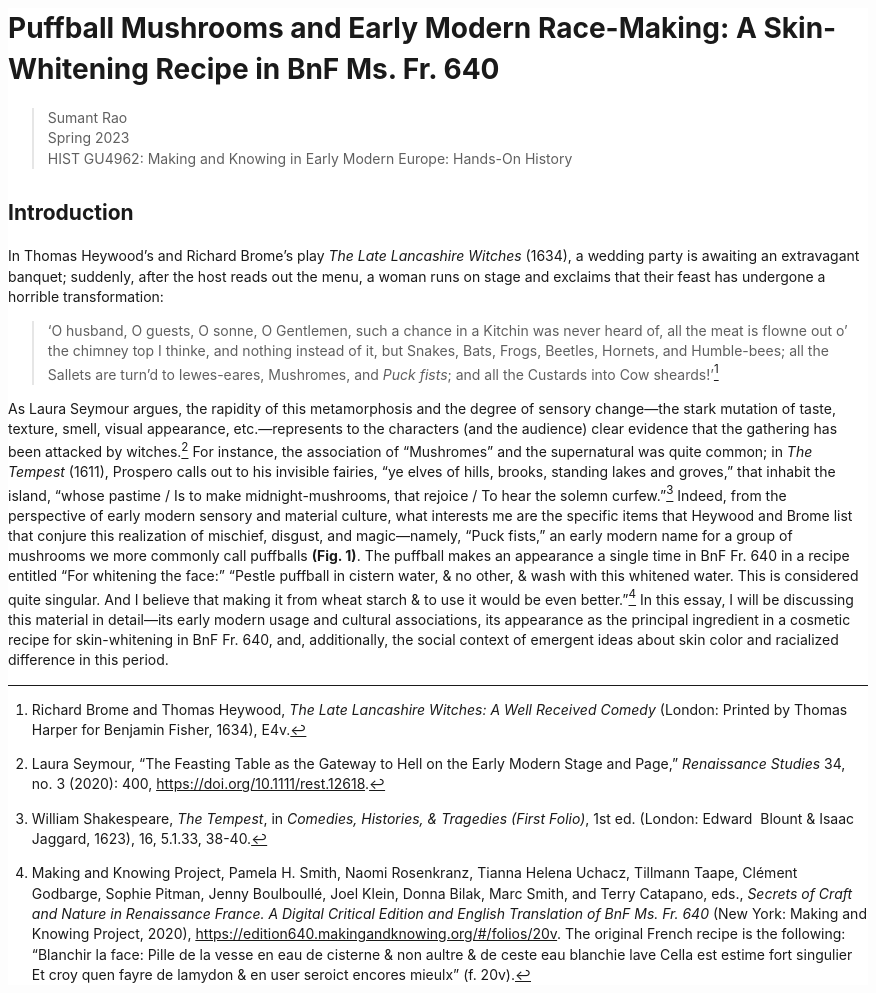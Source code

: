 # Puffball Mushrooms and Early Modern Race-Making: A Skin-Whitening Recipe in BnF Ms. Fr. 640

> Sumant Rao<br/>
> Spring 2023<br/>
> HIST GU4962: Making and Knowing in Early Modern Europe: Hands-On History

## Introduction

In Thomas Heywood’s and Richard Brome’s play *The Late Lancashire Witches* (1634), a wedding party is awaiting an extravagant banquet; suddenly, after the host reads out the menu, a woman runs on stage and exclaims that their feast has undergone a horrible transformation:

>‘O husband, O guests, O sonne, O Gentlemen, such a chance in a Kitchin was never 
> heard of, all the meat is flowne out o’ the chimney top I thinke, and
> nothing instead of it, but Snakes, Bats, Frogs, Beetles, Hornets, and
> Humble-bees; all the Sallets are turn’d to Iewes-eares, Mushromes, and
> *Puck fists*; and all the Custards into Cow sheards!’[^1]

As Laura Seymour argues, the rapidity of this metamorphosis and the degree of sensory change—the stark mutation of taste, texture, smell, visual appearance, etc.—represents to the characters (and the audience) clear evidence that the gathering has been attacked by witches.[^2] For instance, the association of “Mushromes” and the supernatural was quite common; in *The Tempest* (1611), Prospero calls out to his invisible fairies, “ye elves of hills, brooks, standing lakes and groves,” that inhabit the island, “whose pastime / Is to make midnight-mushrooms, that rejoice / To hear the solemn curfew.”[^3] Indeed, from the perspective of early modern sensory and material culture, what interests me are the specific items that Heywood and Brome list that conjure this realization of mischief, disgust, and magic—namely, “Puck fists,” an early modern name for a group of mushrooms we more commonly call puffballs **(Fig. 1)**. The puffball makes an appearance a single time in BnF Fr. 640 in a recipe entitled “For whitening the face:” “Pestle puffball in cistern water, & no other, & wash with this whitened water. This is considered quite singular. And I believe that making it from wheat starch & to use it would be even better.”[^4] In this essay, I will be discussing this material in detail—its early modern usage and cultural associations, its appearance as the principal ingredient in a cosmetic recipe for skin-whitening in BnF Fr. 640, and, additionally, the social context of emergent ideas about skin color and racialized difference in this period.


[^1]: Richard Brome and Thomas Heywood, *The Late Lancashire Witches: A Well Received Comedy* (London: Printed by Thomas Harper for Benjamin Fisher, 1634), E4v.
[^2]: Laura Seymour, “The Feasting Table as the Gateway to Hell on the Early Modern Stage and Page,” *Renaissance Studies* 34, no. 3 (2020): 400, [<u>https://doi.org/10.1111/rest.12618</u>](https://doi.org/10.1111/rest.12618).
[^3]: William Shakespeare, *The Tempest*, in *Comedies, Histories, & Tragedies (First Folio)*, 1st ed. (London: Edward  Blount & Isaac Jaggard, 1623), 16, 5.1.33, 38-40.
[^4]: Making and Knowing Project, Pamela H. Smith, Naomi Rosenkranz, Tianna Helena Uchacz, Tillmann Taape, Clément Godbarge, Sophie Pitman, Jenny Boulboullé, Joel Klein, Donna Bilak, Marc Smith, and Terry Catapano, eds., *Secrets of Craft and Nature in Renaissance France. A Digital Critical Edition and English Translation of BnF Ms. Fr. 640* (New York: Making and Knowing Project, 2020), [<u>https://edition640.makingandknowing.org/#/folios/20v</u>](https://edition640.makingandknowing.org/#/folios/20v). The original French recipe is the following: “Blanchir la face: Pille de la vesse en eau de cisterne & non aultre & de ceste eau blanchie lave Cella est estime fort singulier Et croy quen fayre de lamydon & en user seroict encores mieulx” (f. 20v).
[^5]: "puffball, n.,” OED Online, March 2023, Oxford University Press, [<u>https://www.oed.com/view/Entry/154185?redirectedFrom=puffball</u>](https://www.oed.com/view/Entry/154185?redirectedFrom=puffball) (accessed April 16, 2023).
[^6]: Harper Douglas, “Etymology of feist,” Online Etymology Dictionary, accessed May 1, 2023, [<u>https://www.etymonline.com/word/feist</u>](https://www.etymonline.com/word/feist); Harper Douglas, “Etymology of feist,” Online Etymology Dictionary,     accessed May 1, 2023, [<u>https://www.etymonline.com/word/feist</u>](https://www.etymonline.com/word/feist).
[^7]: For the most detailed explanation of the etymology of “puffball” and its cognates in Indo-European languages, see Valentina Pavlovna Wasson and R. Gordon Wasson, *Mushrooms, Russia, and History*, vol. 1, 2 vols. (New York: Pantheon Books, 1957), 93–100. For further etymological information, see “bovist zn. ‘zwam (onder meer van het geslacht Bovista).’” *Dutch Etymological Dictionary*, edited by Marlies Philippa et al., online ed. Amsterdam: Amsterdam University Press, 2003-9; Randle Cotgrave, “Pissauliet,” in *A French and English Dictionary*, 3rd ed. (London: Printed by William Hunt, 1660), under the column PIS; Abram Smythe Palmer, *Folk-Etymology; a Dictionary of Verbal Corruptions or Words Perverted in Form or Meaning, by False Derivation or Mistaken Analogy* (London: G. Bell and Sons, 1882), 134.
[^8]: See especially Brandi D. Hughey, Gerard C. Adams, Tom D. Bruns, and David S. Hibbett, “Phylogeny of Calostoma, the   Gelatinous-Stalked Puffball, Based on Nuclear and Mitochondrial Ribosomal DNA Sequences,” *Mycologia* 92, no. 1 (2000): 94–104, [<u>https://doi.org/10.2307/3761453</u>](https://doi.org/10.2307/3761453).
[^9]: Other English, French, and Latin examples of early modern terms denoting puffballs in herbals, medical texts, and recipe books are puckfists, poukisthes, pugfiests, woolfes fystes, earthpuffs, bull-fistes, fusballs, smoakie Toad-stooles, vesse, vesse de loup, Pissauliet, Lupi crepitus, Lucernarum fungus, fungus orbicularis, fungus holetus, Vescie de Lupo, and Pezicae (and a myriad of variant spellings of these words).
[^10]: Theophrastus, *Theophrastus’ Enquiry into Plants and Minor Works on Odours and Weather Signs*, trans. Arthur Hort, vol. 1, 2 vols. (London: William Heinemann, 1916), 1.6.v.9-11, 49.
[^11]: Pliny the Elder, *The Natural History of Pliny*, trans. John Bostock and H. T. Riley, vol. 4, 6 vols. (London: H. G. Bohn, 1856), *Perseus Digital Library*, Tufts University, 19.14.
[^12]: John Parkinson, *Theatrum Botanicum: The Theater of Plants: Or, An Herball of Large Extent: Containing Therein a More Ample and Exact History and Declaration of the Physicall Herbs and Plants ... Distributed into Sundry Classes or Tribes, for the More Easie Knowledge of the Many Herbes of One Nature and Property*, 1st ed. (London: Printed by Tho. Cotes, 1640), 1323-4.
[^13]: John Gerard, “Chap. 167. Of Mushrumes, or Toadstooles.” in *The Herball or Generall Historie of Plantes. Gathered by Iohn Gerarde of London Master in Chirurgerie Very Much Enlarged and Amended by Thomas Iohnson Citizen and Apothecarye of London*, edited by Thomas Johnson, 2nd ed. (London: Printed by Adam Islip Ioice Norton and Richard Whitakers, 1633), 1385.
[^14]: Parkinson, *Theatrum Botanicum*, 1323-4.
[^15]: Ibid.
[^16]: What was likely the phrase “vesse de loup” in the 1st French edition is translated into English as “Wolfes bladder.” This is likely an understandable translation error since “vesse” (“fart”) is extremely similar to “vessie” (“bladder”).
[^17]: Jean Liébault and Charles Estienne, *Maison Rustique, or the Covntrey Farme. Compyled in the French Tongue by Charles Stevens, and Iohn Liebavlt...And Translated into English, by Richard Surflet...Now Newly Reuiewed, Corrected, and Augmented, with Diuers Large Additions...By Gervase Markham*, trans. Gervase Markham and Richard Surflet, 2nd ed. (London: Printed by Adam Islip for John Bill, 1616), 327.
[^18]: Gerard, “Chap. 167,” 1583-4.
[^19]: Francis Bacon, *Sylva Sylvarum, or, A Naturall Historie / Written by the Right Honourable Francis Lo. Verulam Viscount St. Albans; Published after the Author’s Death by William Rawley*, ed. William Rawley, 1st ed. (London: Printed by J.H. for William Lee, 1626), VI.553, 141.
[^20]: Pliny the Elder, *Caii Plinii Secundi Naturalis Historiae Libri XXXVII. III. \[Libri XII-XIX.\] / . Interpretatione et Notis Illustravit Joannes Harduinus,... in Usum Serenissimi Delphini*, ed. Jean Hardouin, vol. 3, 5 vols. (Paris: apud F. Muguet, 1685), 570. The untranslated Latin reads, “quasi fungos sessiles dixeris: sunt ii globosae formae et instar rotundi orbis terrae adhaerent, nullo pede aut cauliculo fulti: qui dum resiccati rumpuntur, tenuissimum pulverem instar fumi evomunt: vulgo Lupi crepitus vocant: nec sunt ii fungi edules.”
[^21]: Gaspard Bauhin, *Pinax Theatri Botanici Caspari Bauhini,... Sive Index Theophrasti Dioscoridis Plinii et Botanicorum Qui a Seculo Scripserunt Opera...* (Basel: Sumptibus & typis Ludovici Regis, 1623), 374-5, [<u>https://gallica.bnf.fr/ark:/12148/bpt6k97448m</u>](https://gallica.bnf.fr/ark:/12148/bpt6k97448m).
[^22]: Steven Blankaart, *Den Neder-landschen herbarius ofte kruid-boek der voornaamste kruiden* (Amsterdam: By Jan ten Hoorn, Boekverkooper over’t Oude Heere Logement, in de Historie-schryver, 1698), 213. The original Dutch version reads, “Het stof in d'oogen vliegende, baard groote moeijelykheid.” See also Franciscus van Sterbeeck, *Theatrum Fungorum Oft Het Tooneel Der Campernoelien* (Antwerp: By I. Iacobs, 1675), 269-74.
[^23]: Parkinson, *Theatrum Botanicum*, 1323-4.
[^24]: Blankaart, *Den Neder-landschen herbarius*, 213.
[^25]: Gerard, “Chap. 167. Of Mushrumes,” 1387. See also Parkinson, *Theatrum Botanicum*, 1323-4.
[^26]: Bacon, *Sylva Sylvarum*, VI.553, 141.
[^27]: Parkinson, *Theatrum Botanicum*, 1323-4.
[^28]: Blankaart, *Den Neder-landschen herbarius*, 213. The original Dutch reads, “Sy werden gebruikt om het bloed te stempen, wanneer eenig lid werd afgeset; want dan werd het op het opene gelegt, en daar een blaas omgewonden.”
[^29]: William Salmon, *Ars Chirurgica, a Compendium of the Theory and Practice of Chirurgery in Seven Books...Shewing the Names, Causes, Signs, Differences, Prognosticks, and Various Intentions of Curing All Kinds of Chirurgick Diseases...:To Which Is Added Pharmacopoeia Chirurgica, or, The Medical Store, Latin and English...*, 1st ed. (London: Printed for J. Dawks...and sold by S. Sprint \[and 6 others\]..., 1698), “Chapter 5.CLXXXVI,” 517.
[^30]: Ibid., 52, 971.
[^31]: Lazare Rivière, *Les Observations de Médecine, de Lazare Rivière,...Qui Contiennent Quatre Centuries de Guérisons Très Remarquables, Auxquelles on a Joint Des Observations Qui Luy Avaient Été Communiquées, Le Tout Mis En François Par M. F. Deboze,...* (Lyon: Chez Jean Certe, Marchand Libraire ruë Merciere, á la Trinité, 1680), 198, [<u>https://gallica.bnf.fr/ark:/12148/bpt6k64731879/f222.image.r=vesse%20de%20loup?rk=150215;2#</u>](https://gallica.bnf.fr/ark:/12148/bpt6k64731879/f222.image.r=vesse%20de%20loup?rk=150215;2#). The text was first published in Latin as *Observationes medicæ et curationes insignes Quibus Accesserunt Observationes ab aliis comunicatæ* (1646) and was translated into the French vernacular and published in 1680 after Rivière’s death.
[^32]: Kenelm Digby, *Nouveaux Secrets Expérimentéz, Pour Conserver La Beauté Des Dames, et Pour Guérir Plusieurs Sortes de Maladies. Tome 1 / . Tirez Des Mémoires de M. Le Chevalier Digby,…Avec Son Discours Touchant La Guérison Des Plaies Par La Poudre Sympathique...6e Édition, Revûe, Corrigée & Augmentée d’un Volume*, vol. 1, 2 vols. La Haye, Manche, France: A La Haye, Chez Etienne Foulque, Marchand  Libraire, dans le Potte, 1700), 75, [<u>https://gallica.bnf.fr/ark:/12148/bpt6k97822765/f103.image.r=Autre%20Remede%20pour%20arreter%20le%20sang%20du%20nez%20ou%20playe%20%20quoi%20qu</u>](https://gallica.bnf.fr/ark:/12148/bpt6k97822765/f103.image.r=Autre%20Remede%20pour%20arreter%20le%20sang%20du%20nez%20ou%20playe%20%20quoi%20qu). The recipe in Digby’s original French is the following: “Autre Remede pour arreter le sang du nez ou playe, quoi qu'une artere soit    coupee: Vous prendrez de la poudre de certaines balles nommees vessies de loups, et la mettez fort epaisse sur la playe, et si vous avez la balle vous pouvez mettre par dessus la poudre un peu de la partie songeuse de la balle de cote de la queue ou de la tigem et l'attacher dessus la playe: si cela n'arrete d'abord, vous y mettrez encore de ladite poudre.”
[^33]: Johann Jacob Wecker, *A Compendious Chyrurgerie: Gathered, & Translated (Especially) out of Wecker, at the Request of Certaine, but Encreased and Enlightened with Certaine Annotations, Resolutions & Supplyes, Not Impertinent to This Treatise, nor Vnprofitable to the Reader: Published for the Benefite of All His Countreymen, by Ihon Banester Maister in Chyrurgerie*, translated by John Banester, 2nd ed (London: Imprinted by Iohn Windet, for Iohn Harrison the elder, 1585), 458-9.
[^34]: It is possible that van Sterbeeck’s text does mention it since the section on puffballs is quite long but not available in text form, only as a non-searchable PDF, and I unfortunately don’t know Dutch.
[^35]: Liébault and Estienne, *Maison Rustique*, 42, 75, 178, 184, 327-8.
[^36]: Girolamo Ruscelli, *The Secretes of the Reuerende Maister Alexis of Piemount Containyng Excellent Remedies against Diuers Diseases, Woundes, and Other Accidents, with the Manner to Make Distillations, Parfumes, Confitures, Diynges, Colours, Fusions and Meltynges. Translated out of Frenche into Englishe, by Wyllyam Warde*, trans. William Warde, 1st English ed. (London: By Iohn Kingstone for Nicolas Inglande, dwellinge in Poules churchyarde, 1558), 67-75. The text was first published in Italian in 1557.
[^37]: John French, *The Art of Distillation, or, A Treatise of the Choicest Spagiricall Preparations Performed by Way of Distillation Together with the Description of the Chiefest Furnaces & Vessels Used by Ancient and Moderne Chymists : Also, A Discourse of Divers Spagiricall Experiments and Curiosities, and the Anatomy of Gold and Silver with the Chiefest Preparations and Curiosities Thereof, Together with Their Vertues : All Which Are Contained in VI Bookes / Composed by John French...*, 2nd ed. (London: Printed by E. Cotes, for Thomas Williams..., 1653), 44, 47-8, 137, [<u>http://name.umdl.umich.edu/A40448.0001.001</u>](http://name.umdl.umich.edu/A40448.0001.001).
[^38]: George Hartman, *The True Preserver and Restorer of Health Being a Choice Collection of Select and Experienced Remedies for All Distempers Incident to Men, Women, and Children: Selected from and Experienced by the Most Famous Physicians and Chyrurgeons in Europe : Together with Excellent Directions for Cookery: With the Description of an Ingenious and Useful Engin for Dressing of Meat and for Distilling Th\[e\] Choicest Cordial Waters with-out Wood Coals, Candle or Oyl: Published for the Publick Good* (London: Printed by T.B. for the author, 1682), 337-48, [<u>http://name.umdl.umich.edu/A42984.0001.001</u>](http://name.umdl.umich.edu/A42984.0001.001).
[^39]: Alethea Howard née Talbot, *Natura Exenterata: Or Nature Unbowelled by the Most Exquisite Anatomizers of Her. Wherein Are Contained, Her Choicest Secrets Digested into Receipts, Fitted for the Cure of All Sorts of Infirmities, Whether Internal or External, Acute or Chronical, That Are Incident to the Body of Man. / Collected and Preserved by Several Persons of Quality and Great Experience in the Art of Medicine, Whose Names Are Prefixed to the Book. Containing in the Whole, One Thousand Seven Hundred and Twenty. Very Necessary for Such as Regard Their Owne Health, or That of Their Friends. VVhereunto Are Annexed, Many Rare, Hitherto Un-Imparted Inventions, for Gentlemen, Ladies and Others, in the Recreations of Their Different Imployments. With an Exact Alphabetical Table Referring to the Several Diseases, and Their Proper Cures*, 1st ed. (London: Printed for, and are to be sold by H. Twiford at his shop in Vine Court Middle Temple, G. Bedell at the Middel Temple gate Fleetstreet, and N. Ekins at the Gun neer the west-end of S. Pauls Church, 1655), 10, 18, 22, 49, 71, 148, 160, 203, 232, 289, 457.
[^40]: Johann Jacob Wecker, *Cosmeticks: Or, the Beautifying Part of Physick. By Which All Deformities of Nature in Men and Women Are Corrected, Age Renewed, Youth Prolonged, and the Least Impediment, from a Hair to a Tooth, Fairly Amended. With the Most Absolute Physical Rarities for All Ages. Being Familiar Remedies, for Which Every One May Be His Own Apothecary. / All Extracted out of That Eminent Physician John Jeams Wecker, Never yet Extant in the English Tongue before, but Was Promised to the World by Mr. Nic. Culpeper*, trans. Nicholas Culpeper (London: Printed by Tho. Johnson, at the White Cock in Rood-lane, 1660), 15-36. The text is likely a compilation of recipes from across Wecker’s work, specifically his 18-volume book of secrets first published in 1582, which is cited in my bibliography. The 1st English edition of *Cosmeticks or, the beautifying part of physick* appeared in 1633 and went through multiple reprintings in the following decades.
[^41]: Nicholas Culpeper, *The English Physician, or, An Astrologo-Physical Discourse of the Vulgar Herbs of This Nation     Being a Compleat Method of Physick, Whereby a Man May Preserve His Body in Health, or Cure Himself, Being Sick, for Three Pence Charge, with Such Things Onely as Grow in England, They Being Most Fit for English Bodies*, 1st ed. (London: Printed for the benefit of the Commonwealth of England, 1652), 226.
[^42]: Ibid., 267-77.
[^43]: Giambattista della Porta, *Natural Magick by John Baptista Porta, a Neapolitane ; in Twenty Books ... Wherein Are Set Forth All the Riches and Delights of the Natural Sciences, or Magiæ Natvralis Libri Viginti*, 1st English ed. (London: Printed for Thomas Young and Samuel Speed..., 1658), 239.
[^44]: Thomas Jeamson, *Artificiall Embellishments, or Arts Best Directions How to Preserve Beauty or Procure It*, 1st ed. (Oxford: Printed by William Hall, 1665), II.3, 239.
[^45]: Edith Snook, *Women, Beauty and Power in Early Modern England: A Feminist Literary History* (Basingstoke, UK: Palgrave Macmillan, 2011), 22. For examples, see the manuscripts of Mary Doggett (6v, 7v, 14r, 24v, 38r), Jane Jackson (18v, 57r, 57v, 123r, 132v), and Frances Catchmay (f. 22r, 24r, 24v, 25v) cited in my references.
[^46]: For additional texts containing skin-whitening recipes, see John Partridge, *The Treasurie of Commodious Conceits, and Hidden Secretes Commonlie Called The Good Huswiues Closet of Prouision, for the Health of Her Houshold. Meete and Necessarie for the Profitable vse of All Estates. Gathered out of Sundry Experiments, Lately Practised by Men of Great Knowledge: And Now Newly Corrected, and Inlarged, with Diuers Necessary Phisicke Helpes, Not Impertinent to Euery Good Huswife to vse in Her House amongst Her Own Famelie*, 2nd ed. (London: Printed by Richard Jones, at the Rose and Crowne neere Holborne bridge, 1591), D5; Hugh Platt, *Delightes for Ladies to Adorne Their Persons, Tables, Closets, and Distillatories with Beauties, Banquets, Perfumes and Waters*, 1st ed. (London: Printed by Peter Short, 1602), 83-4; Royal College of Physicians of London, *A Physicall Directory, or, A Translation of the London Dispensatory / Made by the Colledge of Physicians in London. Being That Book by     Which All Apothicaries Are Strictly Commanded to Make All Their Physick with Many Hundred Additions Which the Reader May Find in Every Page Marked with This Letter A. Also There Is Added the Use of All the Simples Beginning at the First Page and Ending at the 78 Page. By Nich. Culpeper Gent.*, trans. Nicholas Culpeper (London: Printed for Peter Cole and are to be sold at his shop at the sign of the Printing-presse near to the Royall Exchange, 1649), 276-7 (“ointment of tobacco”), 326; Thomas Vicary and William Turner, *The English Mans Treasure: With the True Anatomie of Mans Bodie: Compiled by That Excellent Chirurgion M. Thomas Vicary Esquier, Sergeant Chirirgion to King Henry the 8. to King Edward the 6. to Queene Marie, and to Our Late Soueraigne Ladie Queene Elizabeth. Whereunto Are Annexed Many Secrets Appertaining to Chirurgerie, with Diuers Excellent Approued Remedies for All Captaines and Souldiers, That Trauell Either by Water or by Land: And for All Diseases, the Which Are in Man or Woman; with Emplaisters of Speciall Cure: With Other Potions and Drinks Approued in Physicke. Also the Rare Treasure of the English Bathes: Written by William Turner, Doctor in Phisicke. Gathered and Set Foorth for the Benefite and Cure of the Poorer Sort of People Who Are Not Able to Goe to the Physitions, by William Bremer, Practitioner in Physicke and Chyurgerie*, 5th ed. (London: By Thomas Creede, 1613), 74, 76, 168, 192; Hannah Woolley, *The Gentlewomans Companion; or, A Guide to the Female Sex Containing Directions of Behaviour, in All Places, Companies, Relations, and Conditions, from Their Childhood down to Old Age: Viz. As, Children to Parents. Scholars to Governours. Single to Servants. Virgins to Suitors. Married to Husbands. Huswifes to the House Mistresses to Servants. Mothers to Children. Widows to the World Prudent to All. With Letters and Discourses upon All Occasions. Whereunto Is Added, a Guide for Cook-Maids, Dairy-Maids, Chamber-Maids, and All Others That Go to Service. The Whole Being an Exact Rule for the Female Sex in General. By Hannah Woolley*, 1st ed. (London: Printed by A. Maxwell for Dorman Newman at the Kings-Arms in the Poultry, 1673), 174.
[^47]: Hieronymus Brunschwig, *The Vertuose Boke of Distyllacyon of the Waters of All Maner of Herbes with the Fygures of the Styllatoryes, Fyrst Made and Compyled by the Thyrte Yeres Study and Labour of the Moste Connynge and Famous Mayster of Phisyke, Master Iherom Bruynswyke. And Now Newly Translated out of Duyche into Englysshe Nat Only to the Synguler Helpe and Profyte of the Surgyens, Phisycyens, and Pothecaryes, but Also of All Maner of People, Parfytely and in Dewe Tyme and Ordre to Lerne to Dystyll All Maner of Herbes, to the Profyte, Cure, and Remedy of All Maner Dysseases and Infirmytees Apparant and Nat Apparant. And Ye Shall Vnderstande That the Waters Be Better than the Herbes, as Auicenna Testefyeth in His Fourthe Conon Saynge That All Maner Medicynes Vsed with Theyr Substance, Febleth and Maketh Aged, and Weke. Cum Gratia et Preuilegio Regali*, 2nd ed. (London: In the flete strete by me Laurens Andrewe, in the sygne of the golden Crosse, 1528), ca. cc viii, 103-4.
[^48]: Snook, *Women, Beauty, and Power*, 23; John Bulwer, *Anthropometamorphosis: Man Transform’d: Or, The Artificiall Changling, Historically Presented, in the Mad and Cruel Gallantry, Foolish Bravery, Ridiculous Beauty, Filthy Finenesse, and Loathsome Loveliness of Most Nations, Fashioning and Altering Their Bodies from the Mould Intended by Nature; with Figures of Those Transformations. To Which Artificial and Affected Deformations Are Added, All the Native and National Monstrosities That Have Appeared to Disfigure the Humane Fabrick. With a Vindication of the Regular Beauty and Honesty of Nature*, 2nd ed. (London: Printed by William Hunt, 1653), 25.
[^49]: Agnolo Firenzuola, *On the Beauty of Women*, trans. Konrad Eisenbichler and Jacqueline Murray (Philadelphia: University of Pennsylvania Press, 1992), 15
[^50]: Romana Sammern, “Red, White and Black: Colors of Beauty, Tints of Health and Cosmetic Materials in Early Modern English Art Writing,” in *Early Modern Color Worlds*, ed. Sven Dupré et al. (Leiden: Brill, 2015), 114.
[^51]: Ibid., 126; Snook, *Women, Beauty and Power*, 28; Farah Karim-Cooper, *Cosmetics in Shakespearean and Renaissance Drama*, electronic resource (Edinburgh: Edinburgh University Press, 2006), 7-10.
[^52]: Erin Griffey, “‘The Rose and Lily Queen’: Henrietta Maria’s Fair Face and the Power of Beauty at the Stuart Court,” *Renaissance Studies* 35, no. 5 (2021): 812, [<u>https://doi.org/10.1111/rest.12724</u>](https://doi.org/10.1111/rest.12724).
[^53]: Ibid., 813; Sujata Iyengar and Christina Malcolmson, “Spots, Stripes, Stipples, Freckles, Marks, and Stains: Variations in Skin Pigmentation and the Emergence of Race in the Early Modern Period,” *Journal for Early Modern Cultural Studies* 18, no. 1 (2018): 134–39.
[^54]: Hannah Murphy, “Skin and Disease in Early Modern Medicine: Jan Jessen’s De Cute, et Cutaneis Affectibus (1601),” *Bulletin of the History of Medicine* 94, no. 2 (2020): 180-2, [<u>https://doi.org/10.1353/bhm.2020.0034</u>](https://doi.org/10.1353/bhm.2020.0034).
[^55]: Ibid., 183.
[^56]: Snook, *Women, Beauty and Power*, 21; Patricia Berrahou Phillippy, *Painting Women: Cosmetics, Canvases, and Early Modern Culture* (Baltimore: Johns Hopkins University Press, 2006), 5-12; Thomas Tuke, *A Discourse against Painting and Tincturing of Women Wherein the Abominable Sinnes of Murther and Poysoning, Pride and Ambition, Adultery and Witchcraft Are Set Foorth & Discouered. Whereunto Is Added The Picture of a Picture, or, the Character of a Painted Woman*, 1st ed. (London: Imprinted \[by Thomas Creede and Bernard Alsop\] for Edward Marchant, 1616).
[^57]: Dosia Reichardt, “‘Their Faces Are Not Their Own:’ Powders, Patches and Paint in Seventeenth-Century Poetry,” *Dalhousie Review* 84, no. 2 (2004): 213.
[^58]: Snook, *Women, Beauty, and Power*, 21-2; Phillippy, *Painting Women*, 13.
[^59]: Texts I haven’t mentioned in this include the following: Annette Drew-Bear, *Painted Faces on the Renaissance Stage : The Moral Significance of Face-Painting Conventions* (Lewisburg, PA: Bucknell University Press, 1994); Farah Karim-Cooper, “Early Modern Cosmetic Culture,” in *Cosmetics in Shakespearean and Renaissance Drama*, ed. Farah Karim-Cooper (Edinburgh: Edinburgh Universit Press, 2006), 34–66, [<u>https://doi.org/10.3366/edinburgh/9780748619931.003.0002</u>](https://doi.org/10.3366/edinburgh/9780748619931.003.0002); Andrea Ria Stevens, *Inventions of the Skin : The Painted Body in Early English Drama, 1400-1642*, Edinburgh Critical Studies in Renaissance Culture (Edinburgh: Edinburgh University Press, 2013).
[^60]: Kim F. Hall, *Things of Darkness: Economies of Race and Gender in Early Modern England* (Ithaca, NY: Cornell University Press, 1995), 6.
[^61]: For the Pliny reference, see A. Petit, “Skin Lightening and Its Motives: A Historical Overview,” *Annales de Dermatologie et de Vénéréologie* 146, no. 5 (2019): 400, [<u>https://doi.org/10.1016/j.annder.2019.04.017</u>](https://doi.org/10.1016/j.annder.2019.04.017).
[^62]: Kimberly Poitevin, “Inventing Whiteness: Cosmetics, Race, and Women in Early Modern England,” *Journal for Early Modern Cultural Studies* 11, no. 1 (2011): 82.
[^63]: Sujata Iyengar, *Shades of Difference: Mythologies of Skin Color in Early Modern England* (Philadelphia: University of Pennsylvania Press, 2005), 133.
[^64]: Hall, *Things of Darkness*, 4.
[^65]: Royal College of London, *A physicall directory, or, A translation of the London dispensatory*, 276-7.
[^66]: Josie Schoel, “Cosmetics, Whiteness, and Fashioning Early Modern Englishness,” *Studies in English Literature, 1500 - 1900* 60, no. 1 (2020): 18-19, [<u>https://doi.org/10.1353/sel.2020.0000</u>](https://doi.org/10.1353/sel.2020.0000).
[^67]: Fokko Jan Dijksterhuis, “Understandings of Colors: Varieties of Theories in the Color Worlds of the Early Seventeenth Century,” in *Early Modern Color Worlds*, ed. Sven Dupré et al. (Leiden: Brill, 2015), 227–47.
[^68]: Ibid., 246
[^69]: William Langham, *The Garden of Health Conteyning the Sundry Rare and Hidden Vertues and Properties of All Kindes of Simples and Plants, Together with the Maner How They Are to Be Vsed and Applyed in Medicine for the Health of Mans Body, against Diuers Diseases and Infirmities Most Common amongst Men. Gathered by the Long Experience and Industrie of William Langham, Practitioner in Phisicke*, 1st ed. (London: By the deputies of Christopher Barker, 1579), 59-60.
[^70]: Petrović Predrag et al., “The Impact of Puffball Autolysis on Selected Chemical and Biological Properties: Puffball Extracts as Potential Ingredients of Skin-Care Products,” *Archives of Biological Sciences* 71, no. 4 (January 1, 2019): 721–33, [<u>https://doi.org/10.2298/ABS190725055P</u>](https://doi.org/10.2298/ABS190725055P).
[^71]: For ceruse and mercury sublimate use, see Iyengar, *Shades of Difference*, 131; Sammern, “Red, White, and Black,” 135-7; Neville Williams, *Powder and Paint: A History of the Englishwoman’s Toilet, Elizabeth I-Elizabeth II* (London: Longmans, 1957), 15-16.
[^72]: Petit, “Skin lightening,” 401.